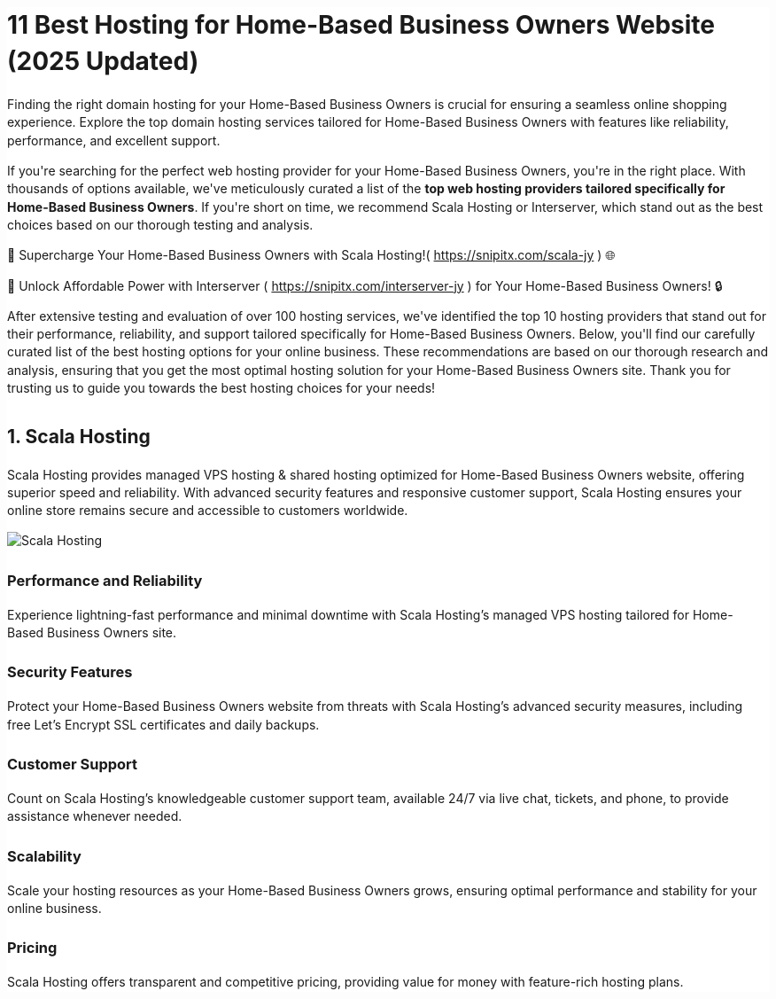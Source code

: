 # 11 Best Hosting for Home-Based Business Owners Website (2025 Updated)

Finding the right domain hosting for your Home-Based Business Owners is crucial for ensuring a seamless online shopping experience. Explore the top domain hosting services tailored for Home-Based Business Owners with features like reliability, performance, and excellent support.

If you're searching for the perfect web hosting provider for your Home-Based Business Owners, you're in the right place. With thousands of options available, we've meticulously curated a list of the **top web hosting providers tailored specifically for Home-Based Business Owners**. If you're short on time, we recommend Scala Hosting or Interserver, which stand out as the best choices based on our thorough testing and analysis.

🚀 Supercharge Your Home-Based Business Owners with Scala Hosting!( https://snipitx.com/scala-jy ) 🌐 

💸 Unlock Affordable Power with Interserver ( https://snipitx.com/interserver-jy ) for Your Home-Based Business Owners! 🔒

After extensive testing and evaluation of over 100 hosting services, we've identified the top 10 hosting providers that stand out for their performance, reliability, and support tailored specifically for Home-Based Business Owners. Below, you'll find our carefully curated list of the best hosting options for your online business. These recommendations are based on our thorough research and analysis, ensuring that you get the most optimal hosting solution for your Home-Based Business Owners site. Thank you for trusting us to guide you towards the best hosting choices for your needs!

## 1. Scala Hosting

Scala Hosting provides managed VPS hosting & shared hosting optimized for Home-Based Business Owners website, offering superior speed and reliability. With advanced security features and responsive customer support, Scala Hosting ensures your online store remains secure and accessible to customers worldwide.

![Scala Hosting](https://i.imgur.com/uJ5JIK3.png "Scala Web Hosting")

### Performance and Reliability
Experience lightning-fast performance and minimal downtime with Scala Hosting’s managed VPS hosting tailored for Home-Based Business Owners site.

### Security Features
Protect your Home-Based Business Owners website from threats with Scala Hosting’s advanced security measures, including free Let’s Encrypt SSL certificates and daily backups.

### Customer Support
Count on Scala Hosting’s knowledgeable customer support team, available 24/7 via live chat, tickets, and phone, to provide assistance whenever needed.

### Scalability
Scale your hosting resources as your Home-Based Business Owners grows, ensuring optimal performance and stability for your online business.

### Pricing
Scala Hosting offers transparent and competitive pricing, providing value for money with feature-rich hosting plans.
